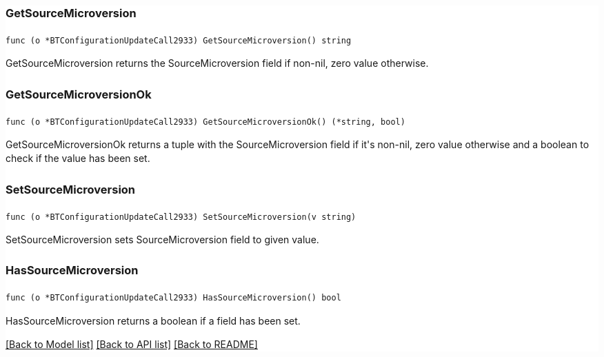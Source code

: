 ### GetSourceMicroversion

`func (o *BTConfigurationUpdateCall2933) GetSourceMicroversion() string`

GetSourceMicroversion returns the SourceMicroversion field if non-nil, zero value otherwise.

### GetSourceMicroversionOk

`func (o *BTConfigurationUpdateCall2933) GetSourceMicroversionOk() (*string, bool)`

GetSourceMicroversionOk returns a tuple with the SourceMicroversion field if it's non-nil, zero value otherwise
and a boolean to check if the value has been set.

### SetSourceMicroversion

`func (o *BTConfigurationUpdateCall2933) SetSourceMicroversion(v string)`

SetSourceMicroversion sets SourceMicroversion field to given value.

### HasSourceMicroversion

`func (o *BTConfigurationUpdateCall2933) HasSourceMicroversion() bool`

HasSourceMicroversion returns a boolean if a field has been set.


[[Back to Model list]](../README.md#documentation-for-models) [[Back to API list]](../README.md#documentation-for-api-endpoints) [[Back to README]](../README.md)


